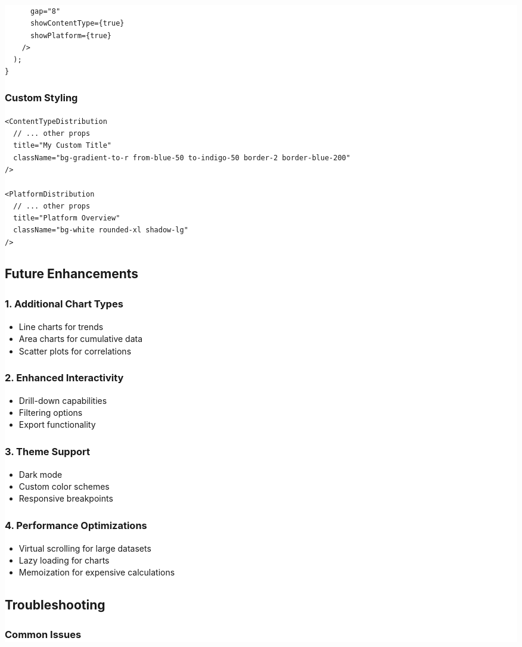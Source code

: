 ```tsx
      gap="8"
      showContentType={true}
      showPlatform={true}
    />
  );
}
```

### Custom Styling
```tsx
<ContentTypeDistribution
  // ... other props
  title="My Custom Title"
  className="bg-gradient-to-r from-blue-50 to-indigo-50 border-2 border-blue-200"
/>

<PlatformDistribution
  // ... other props
  title="Platform Overview"
  className="bg-white rounded-xl shadow-lg"
/>
```

## Future Enhancements

### 1. Additional Chart Types
- Line charts for trends
- Area charts for cumulative data
- Scatter plots for correlations

### 2. Enhanced Interactivity
- Drill-down capabilities
- Filtering options
- Export functionality

### 3. Theme Support
- Dark mode
- Custom color schemes
- Responsive breakpoints

### 4. Performance Optimizations
- Virtual scrolling for large datasets
- Lazy loading for charts
- Memoization for expensive calculations

## Troubleshooting

### Common Issues
